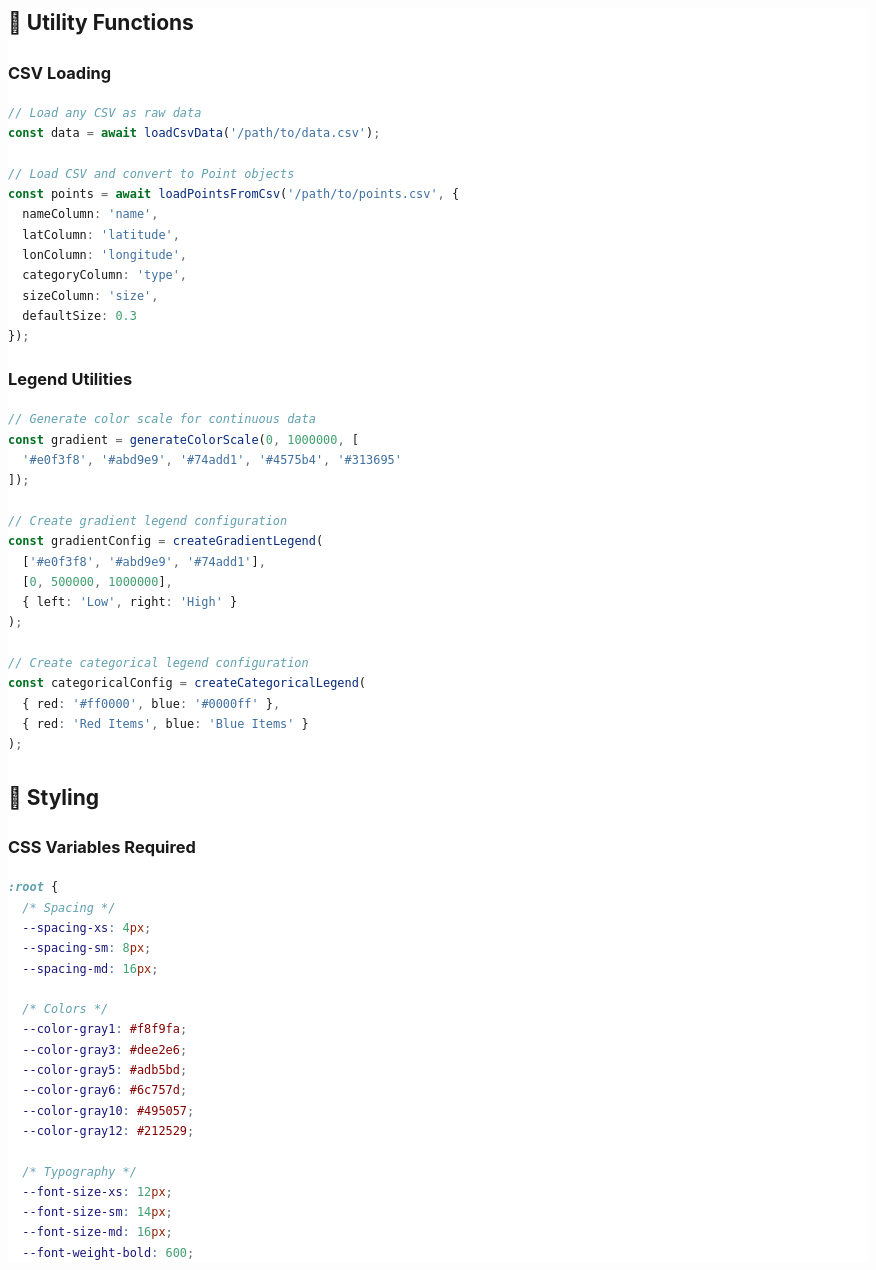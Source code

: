 ## 🔧 Utility Functions

### CSV Loading
```typescript
// Load any CSV as raw data
const data = await loadCsvData('/path/to/data.csv');

// Load CSV and convert to Point objects
const points = await loadPointsFromCsv('/path/to/points.csv', {
  nameColumn: 'name',
  latColumn: 'latitude',
  lonColumn: 'longitude',
  categoryColumn: 'type',
  sizeColumn: 'size',
  defaultSize: 0.3
});
```

### Legend Utilities
```typescript
// Generate color scale for continuous data
const gradient = generateColorScale(0, 1000000, [
  '#e0f3f8', '#abd9e9', '#74add1', '#4575b4', '#313695'
]);

// Create gradient legend configuration
const gradientConfig = createGradientLegend(
  ['#e0f3f8', '#abd9e9', '#74add1'],
  [0, 500000, 1000000],
  { left: 'Low', right: 'High' }
);

// Create categorical legend configuration
const categoricalConfig = createCategoricalLegend(
  { red: '#ff0000', blue: '#0000ff' },
  { red: 'Red Items', blue: 'Blue Items' }
);
```

## 🎨 Styling

### CSS Variables Required
```css
:root {
  /* Spacing */
  --spacing-xs: 4px;
  --spacing-sm: 8px;
  --spacing-md: 16px;
  
  /* Colors */
  --color-gray1: #f8f9fa;
  --color-gray3: #dee2e6;
  --color-gray5: #adb5bd;
  --color-gray6: #6c757d;
  --color-gray10: #495057;
  --color-gray12: #212529;
  
  /* Typography */
  --font-size-xs: 12px;
  --font-size-sm: 14px;
  --font-size-md: 16px;
  --font-weight-bold: 600;
```